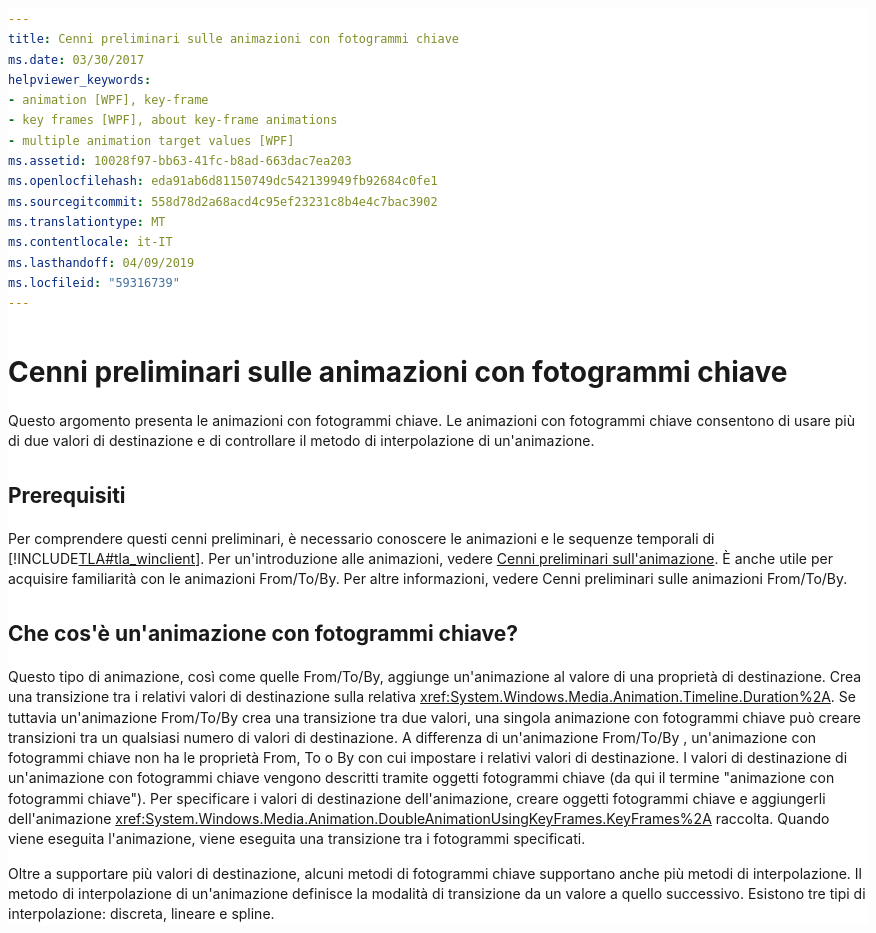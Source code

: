 ```yaml
---
title: Cenni preliminari sulle animazioni con fotogrammi chiave
ms.date: 03/30/2017
helpviewer_keywords:
- animation [WPF], key-frame
- key frames [WPF], about key-frame animations
- multiple animation target values [WPF]
ms.assetid: 10028f97-bb63-41fc-b8ad-663dac7ea203
ms.openlocfilehash: eda91ab6d81150749dc542139949fb92684c0fe1
ms.sourcegitcommit: 558d78d2a68acd4c95ef23231c8b4e4c7bac3902
ms.translationtype: MT
ms.contentlocale: it-IT
ms.lasthandoff: 04/09/2019
ms.locfileid: "59316739"
---
```

# <a name="key-frame-animations-overview"></a>Cenni preliminari sulle animazioni con fotogrammi chiave
Questo argomento presenta le animazioni con fotogrammi chiave. Le animazioni con fotogrammi chiave consentono di usare più di due valori di destinazione e di controllare il metodo di interpolazione di un'animazione.  
  
<a name="prerequisites"></a>   
## <a name="prerequisites"></a>Prerequisiti  
 Per comprendere questi cenni preliminari, è necessario conoscere le animazioni e le sequenze temporali di [!INCLUDE[TLA#tla_winclient](../../../../includes/tlasharptla-winclient-md.md)]. Per un'introduzione alle animazioni, vedere [Cenni preliminari sull'animazione](animation-overview.md). È anche utile per acquisire familiarità con le animazioni From/To/By. Per altre informazioni, vedere Cenni preliminari sulle animazioni From/To/By.  
  
<a name="whatisakeyframeanimation"></a>   
## <a name="what-is-a-key-frame-animation"></a>Che cos'è un'animazione con fotogrammi chiave?  
 Questo tipo di animazione, così come quelle From/To/By, aggiunge un'animazione al valore di una proprietà di destinazione. Crea una transizione tra i relativi valori di destinazione sulla relativa <xref:System.Windows.Media.Animation.Timeline.Duration%2A>. Se tuttavia un'animazione From/To/By crea una transizione tra due valori, una singola animazione con fotogrammi chiave può creare transizioni tra un qualsiasi numero di valori di destinazione. A differenza di un'animazione From/To/By , un'animazione con fotogrammi chiave non ha le proprietà From, To o By con cui impostare i relativi valori di destinazione. I valori di destinazione di un'animazione con fotogrammi chiave vengono descritti tramite oggetti fotogrammi chiave (da qui il termine "animazione con fotogrammi chiave"). Per specificare i valori di destinazione dell'animazione, creare oggetti fotogrammi chiave e aggiungerli dell'animazione <xref:System.Windows.Media.Animation.DoubleAnimationUsingKeyFrames.KeyFrames%2A> raccolta. Quando viene eseguita l'animazione, viene eseguita una transizione tra i fotogrammi specificati.  
  
 Oltre a supportare più valori di destinazione, alcuni metodi di fotogrammi chiave supportano anche più metodi di interpolazione. Il metodo di interpolazione di un'animazione definisce la modalità di transizione da un valore a quello successivo. Esistono tre tipi di interpolazione: discreta, lineare e spline.  
  